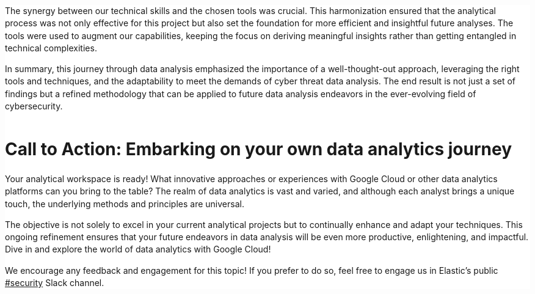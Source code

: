 The synergy between our technical skills and the chosen tools was crucial. This harmonization ensured that the analytical process was not only effective for this project but also set the foundation for more efficient and insightful future analyses. The tools were used to augment our capabilities, keeping the focus on deriving meaningful insights rather than getting entangled in technical complexities.

In summary, this journey through data analysis emphasized the importance of a well-thought-out approach, leveraging the right tools and techniques, and the adaptability to meet the demands of cyber threat data analysis. The end result is not just a set of findings but a refined methodology that can be applied to future data analysis endeavors in the ever-evolving field of cybersecurity.

# Call to Action: Embarking on your own data analytics journey

Your analytical workspace is ready! What innovative approaches or experiences with Google Cloud or other data analytics platforms can you bring to the table? The realm of data analytics is vast and varied, and although each analyst brings a unique touch, the underlying methods and principles are universal.

The objective is not solely to excel in your current analytical projects but to continually enhance and adapt your techniques. This ongoing refinement ensures that your future endeavors in data analysis will be even more productive, enlightening, and impactful. Dive in and explore the world of data analytics with Google Cloud!

We encourage any feedback and engagement for this topic! If you prefer to do so, feel free to engage us in Elastic’s public [#security](https://elasticstack.slack.com/archives/C018PDGK6JU) Slack channel.